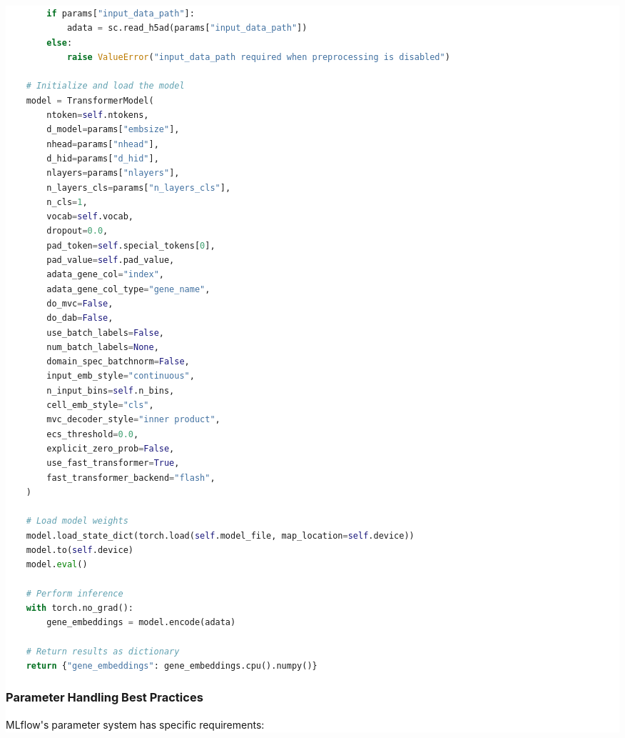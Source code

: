 ```python
        if params["input_data_path"]:
            adata = sc.read_h5ad(params["input_data_path"])
        else:
            raise ValueError("input_data_path required when preprocessing is disabled")
    
    # Initialize and load the model
    model = TransformerModel(
        ntoken=self.ntokens,
        d_model=params["embsize"],
        nhead=params["nhead"],
        d_hid=params["d_hid"],
        nlayers=params["nlayers"],
        n_layers_cls=params["n_layers_cls"],
        n_cls=1,
        vocab=self.vocab,
        dropout=0.0,
        pad_token=self.special_tokens[0],
        pad_value=self.pad_value,
        adata_gene_col="index",
        adata_gene_col_type="gene_name",
        do_mvc=False,
        do_dab=False,
        use_batch_labels=False,
        num_batch_labels=None,
        domain_spec_batchnorm=False,
        input_emb_style="continuous",
        n_input_bins=self.n_bins,
        cell_emb_style="cls",
        mvc_decoder_style="inner product",
        ecs_threshold=0.0,
        explicit_zero_prob=False,
        use_fast_transformer=True,
        fast_transformer_backend="flash",
    )
    
    # Load model weights
    model.load_state_dict(torch.load(self.model_file, map_location=self.device))
    model.to(self.device)
    model.eval()
    
    # Perform inference
    with torch.no_grad():
        gene_embeddings = model.encode(adata)
    
    # Return results as dictionary
    return {"gene_embeddings": gene_embeddings.cpu().numpy()}
```

### Parameter Handling Best Practices

MLflow's parameter system has specific requirements:
